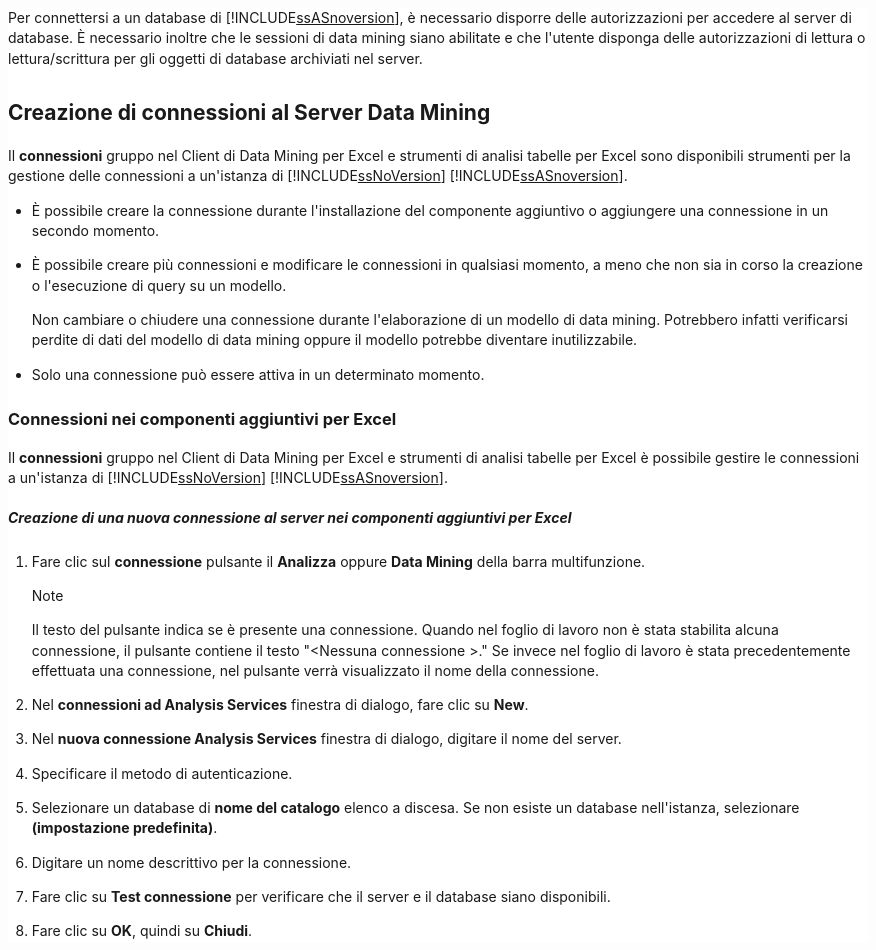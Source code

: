 Per connettersi a un database di [!INCLUDE[ssASnoversion](../includes/ssasnoversion-md.md)], è necessario disporre delle autorizzazioni per accedere al server di database. È necessario inoltre che le sessioni di data mining siano abilitate e che l'utente disponga delle autorizzazioni di lettura o lettura/scrittura per gli oggetti di database archiviati nel server.  
  
##  <a name="bkmk_connect"></a> Creazione di connessioni al Server Data Mining  
 Il **connessioni** gruppo nel Client di Data Mining per Excel e strumenti di analisi tabelle per Excel sono disponibili strumenti per la gestione delle connessioni a un'istanza di [!INCLUDE[ssNoVersion](../includes/ssnoversion-md.md)] [!INCLUDE[ssASnoversion](../includes/ssasnoversion-md.md)].  
  
-   È possibile creare la connessione durante l'installazione del componente aggiuntivo o aggiungere una connessione in un secondo momento.  
  
-   È possibile creare più connessioni e modificare le connessioni in qualsiasi momento, a meno che non sia in corso la creazione o l'esecuzione di query su un modello.  
  
     Non cambiare o chiudere una connessione durante l'elaborazione di un modello di data mining. Potrebbero infatti verificarsi perdite di dati del modello di data mining oppure il modello potrebbe diventare inutilizzabile.  
  
-   Solo una connessione può essere attiva in un determinato momento.  
  
### <a name="connections-in-the-excel-add-ins"></a>Connessioni nei componenti aggiuntivi per Excel  
 Il **connessioni** gruppo nel Client di Data Mining per Excel e strumenti di analisi tabelle per Excel è possibile gestire le connessioni a un'istanza di [!INCLUDE[ssNoVersion](../includes/ssnoversion-md.md)] [!INCLUDE[ssASnoversion](../includes/ssasnoversion-md.md)].  
  
##### <a name="create-a-new-server-connection-in-the-excel-add-ins"></a>Creazione di una nuova connessione al server nei componenti aggiuntivi per Excel  
  
1.  Fare clic sul **connessione** pulsante il **Analizza** oppure **Data Mining** della barra multifunzione.  
  
    > [!NOTE]  
    >  Il testo del pulsante indica se è presente una connessione. Quando nel foglio di lavoro non è stata stabilita alcuna connessione, il pulsante contiene il testo "\<Nessuna connessione >." Se invece nel foglio di lavoro è stata precedentemente effettuata una connessione, nel pulsante verrà visualizzato il nome della connessione.  
  
2.  Nel **connessioni ad Analysis Services** finestra di dialogo, fare clic su **New**.  
  
3.  Nel **nuova connessione Analysis Services** finestra di dialogo, digitare il nome del server.  
  
4.  Specificare il metodo di autenticazione.  
  
5.  Selezionare un database di **nome del catalogo** elenco a discesa. Se non esiste un database nell'istanza, selezionare **(impostazione predefinita)**.  
  
6.  Digitare un nome descrittivo per la connessione.  
  
7.  Fare clic su **Test connessione** per verificare che il server e il database siano disponibili.  
  
8.  Fare clic su **OK**, quindi su **Chiudi**.  
  